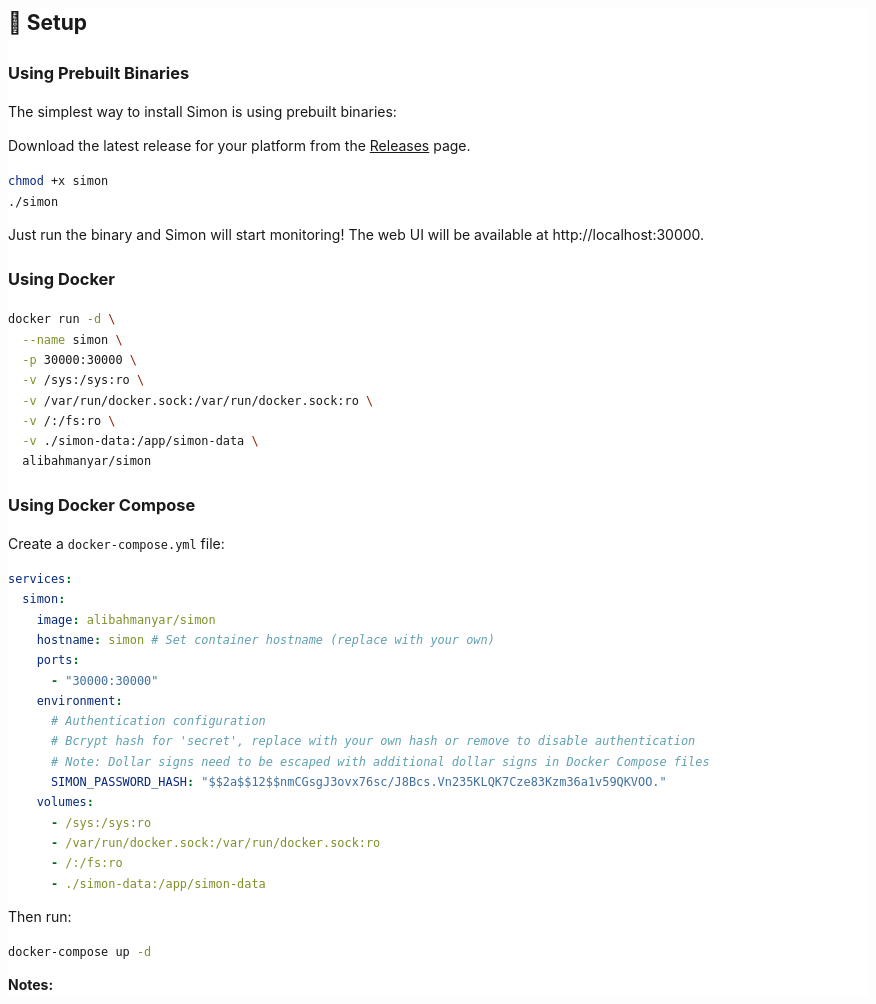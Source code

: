 
## 🔧 Setup

### Using Prebuilt Binaries

The simplest way to install Simon is using prebuilt binaries:

Download the latest release for your platform from the [Releases](https://github.com/alibahmanyar/simon/releases) page.

```bash
chmod +x simon
./simon
```
Just run the binary and Simon will start monitoring! The web UI will be available at http://localhost:30000.

### Using Docker

```bash
docker run -d \
  --name simon \
  -p 30000:30000 \
  -v /sys:/sys:ro \
  -v /var/run/docker.sock:/var/run/docker.sock:ro \
  -v /:/fs:ro \
  -v ./simon-data:/app/simon-data \
  alibahmanyar/simon
```

### Using Docker Compose

Create a `docker-compose.yml` file:

```yaml
services:
  simon:
    image: alibahmanyar/simon
    hostname: simon # Set container hostname (replace with your own)
    ports:
      - "30000:30000"
    environment:
      # Authentication configuration
      # Bcrypt hash for 'secret', replace with your own hash or remove to disable authentication
      # Note: Dollar signs need to be escaped with additional dollar signs in Docker Compose files
      SIMON_PASSWORD_HASH: "$$2a$$12$$nmCGsgJ3ovx76sc/J8Bcs.Vn235KLQK7Cze83Kzm36a1v59QKVOO."
    volumes:
      - /sys:/sys:ro
      - /var/run/docker.sock:/var/run/docker.sock:ro
      - /:/fs:ro
      - ./simon-data:/app/simon-data
```
Then run:
```bash
docker-compose up -d
```
**Notes:**
